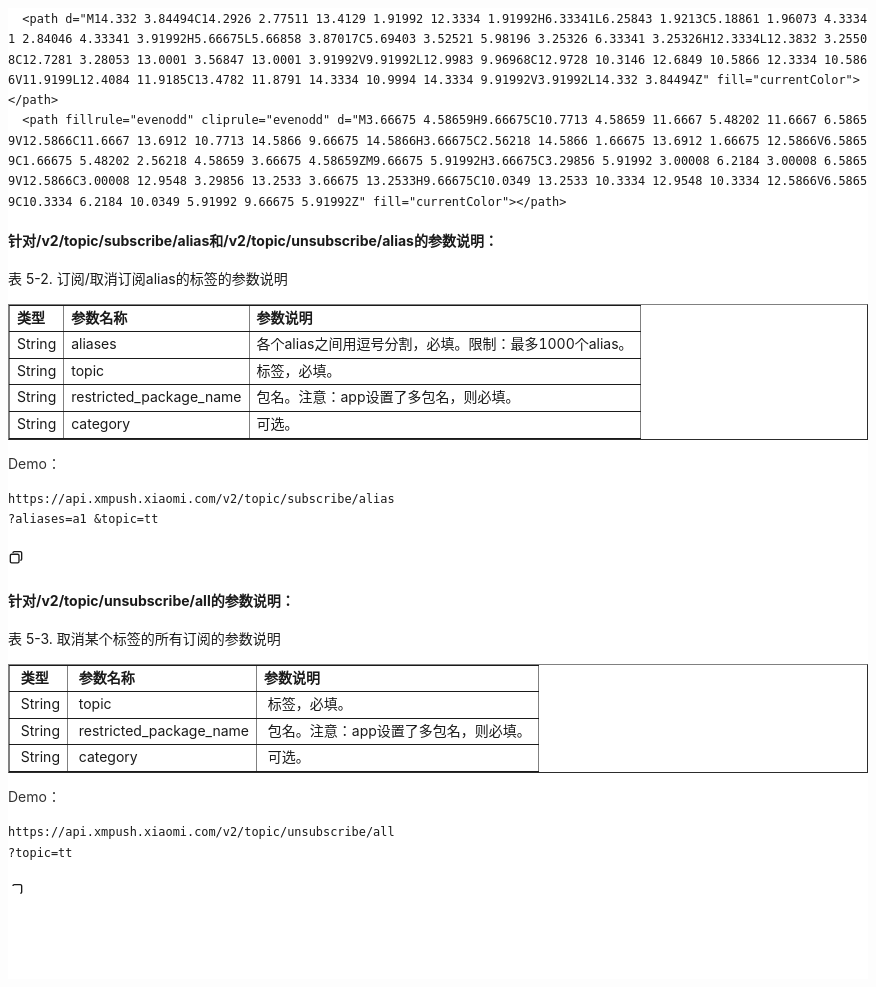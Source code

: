       <path d="M14.332 3.84494C14.2926 2.77511 13.4129 1.91992 12.3334 1.91992H6.33341L6.25843 1.9213C5.18861 1.96073 4.33341 2.84046 4.33341 3.91992H5.66675L5.66858 3.87017C5.69403 3.52521 5.98196 3.25326 6.33341 3.25326H12.3334L12.3832 3.25508C12.7281 3.28053 13.0001 3.56847 13.0001 3.91992V9.91992L12.9983 9.96968C12.9728 10.3146 12.6849 10.5866 12.3334 10.5866V11.9199L12.4084 11.9185C13.4782 11.8791 14.3334 10.9994 14.3334 9.91992V3.91992L14.332 3.84494Z" fill="currentColor"></path>
      <path fillrule="evenodd" cliprule="evenodd" d="M3.66675 4.58659H9.66675C10.7713 4.58659 11.6667 5.48202 11.6667 6.58659V12.5866C11.6667 13.6912 10.7713 14.5866 9.66675 14.5866H3.66675C2.56218 14.5866 1.66675 13.6912 1.66675 12.5866V6.58659C1.66675 5.48202 2.56218 4.58659 3.66675 4.58659ZM9.66675 5.91992H3.66675C3.29856 5.91992 3.00008 6.2184 3.00008 6.58659V12.5866C3.00008 12.9548 3.29856 13.2533 3.66675 13.2533H9.66675C10.0349 13.2533 10.3334 12.9548 10.3334 12.5866V6.58659C10.3334 6.2184 10.0349 5.91992 9.66675 5.91992Z" fill="currentColor"></path>
  </svg></div></pre><h4 style="text-align:start;" size="0" _root="undefined" __ownerid="undefined" __hash="undefined" __altered="false">针对/v2/topic/subscribe/alias和/v2/topic/unsubscribe/alias的参数说明：</h4><p style="text-align:start;" size="0" _root="undefined" __ownerid="undefined" __hash="undefined" __altered="false">表&nbsp;5-2.&nbsp;订阅/取消订阅alias的标签的参数说明</p><table border="1" style="border-collapse: collapse; width: 100%;"><tbody><tr><td style="text-align:left;" colspan="1" rowspan="1"><strong>类型</strong></td><td style="text-align:left;" colspan="1" rowspan="1"><strong>参数名称</strong></td><td style="text-align:left;" colspan="1" rowspan="1"><strong>参数说明</strong></td></tr><tr><td colspan="1" rowspan="1">String</td><td colspan="1" rowspan="1">aliases</td><td colspan="1" rowspan="1">各个alias之间用逗号分割，必填。限制：最多1000个alias。</td></tr><tr><td colspan="1" rowspan="1">String</td><td colspan="1" rowspan="1">topic</td><td colspan="1" rowspan="1">标签，必填。</td></tr><tr><td colspan="1" rowspan="1">String</td><td colspan="1" rowspan="1">restricted_package_name</td><td colspan="1" rowspan="1">包名。注意：app设置了多包名，则必填。</td></tr><tr><td colspan="1" rowspan="1">String</td><td colspan="1" rowspan="1">category</td><td colspan="1" rowspan="1">可选。</td></tr></tbody></table><p><span style="color:#333333"><span style="font-size:14px"><span style="background-color:#ffffff">Demo：</span></span></span></p><pre><code data-highlighted="yes" class="hljs language-java" id="46">https:<span class="hljs-comment">//api.xmpush.xiaomi.com/v2/topic/subscribe/alias ?aliases=a1 &amp;topic=tt</span></code><div class="code-copy-button">
  <svg width="16" height="17" viewBox="0 0 16 17" fill="none" xmlns="http://www.w3.org/2000/svg">
      <path d="M14.332 3.84494C14.2926 2.77511 13.4129 1.91992 12.3334 1.91992H6.33341L6.25843 1.9213C5.18861 1.96073 4.33341 2.84046 4.33341 3.91992H5.66675L5.66858 3.87017C5.69403 3.52521 5.98196 3.25326 6.33341 3.25326H12.3334L12.3832 3.25508C12.7281 3.28053 13.0001 3.56847 13.0001 3.91992V9.91992L12.9983 9.96968C12.9728 10.3146 12.6849 10.5866 12.3334 10.5866V11.9199L12.4084 11.9185C13.4782 11.8791 14.3334 10.9994 14.3334 9.91992V3.91992L14.332 3.84494Z" fill="currentColor"></path>
      <path fillrule="evenodd" cliprule="evenodd" d="M3.66675 4.58659H9.66675C10.7713 4.58659 11.6667 5.48202 11.6667 6.58659V12.5866C11.6667 13.6912 10.7713 14.5866 9.66675 14.5866H3.66675C2.56218 14.5866 1.66675 13.6912 1.66675 12.5866V6.58659C1.66675 5.48202 2.56218 4.58659 3.66675 4.58659ZM9.66675 5.91992H3.66675C3.29856 5.91992 3.00008 6.2184 3.00008 6.58659V12.5866C3.00008 12.9548 3.29856 13.2533 3.66675 13.2533H9.66675C10.0349 13.2533 10.3334 12.9548 10.3334 12.5866V6.58659C10.3334 6.2184 10.0349 5.91992 9.66675 5.91992Z" fill="currentColor"></path>
  </svg></div></pre><h4 style="text-align:start;" size="0" _root="undefined" __ownerid="undefined" __hash="undefined" __altered="false">针对/v2/topic/unsubscribe/all的参数说明：</h4><p style="text-align:start;" size="0" _root="undefined" __ownerid="undefined" __hash="undefined" __altered="false">表&nbsp;5-3. 取消某个标签的所有订阅的参数说明</p><table border="1" style="border-collapse: collapse; width: 100%;"><tbody><tr><td colspan="1" rowspan="1"><strong>&nbsp;类型</strong></td><td colspan="1" rowspan="1"><strong>&nbsp;参数名称</strong></td><td colspan="1" rowspan="1"><strong>参数说明&nbsp;</strong></td></tr><tr><td colspan="1" rowspan="1">&nbsp;String</td><td colspan="1" rowspan="1">&nbsp;topic</td><td colspan="1" rowspan="1">&nbsp;标签，必填。</td></tr><tr><td colspan="1" rowspan="1">&nbsp;String</td><td colspan="1" rowspan="1">&nbsp;restricted_package_name</td><td colspan="1" rowspan="1">&nbsp;包名。注意：app设置了多包名，则必填。</td></tr><tr><td colspan="1" rowspan="1">&nbsp;String</td><td colspan="1" rowspan="1">&nbsp;category</td><td colspan="1" rowspan="1">&nbsp;可选。</td></tr></tbody></table><p><span style="color:#333333"><span style="font-size:14px"><span style="background-color:#ffffff">Demo：</span></span></span></p><pre><code data-highlighted="yes" class="hljs language-java" id="47">https:<span class="hljs-comment">//api.xmpush.xiaomi.com/v2/topic/unsubscribe/all ?topic=tt</span></code><div class="code-copy-button">
  <svg width="16" height="17" viewBox="0 0 16 17" fill="none" xmlns="http://www.w3.org/2000/svg">
      <path d="M14.332 3.84494C14.2926 2.77511 13.4129 1.91992 12.3334 1.91992H6.33341L6.25843 1.9213C5.18861 1.96073 4.33341 2.84046 4.33341 3.91992H5.66675L5.66858 3.87017C5.69403 3.52521 5.98196 3.25326 6.33341 3.25326H12.3334L12.3832 3.25508C12.7281 3.28053 13.0001 3.56847 13.0001 3.91992V9.91992L12.9983 9.96968C12.9728 10.3146 12.6849 10.5866 12.3334 10.5866V11.9199L12.4084 11.9185C13.4782 11.8791 14.3334 10.9994 14.3334 9.91992V3.91992L14.332 3.84494Z" fill="currentColor"></path>